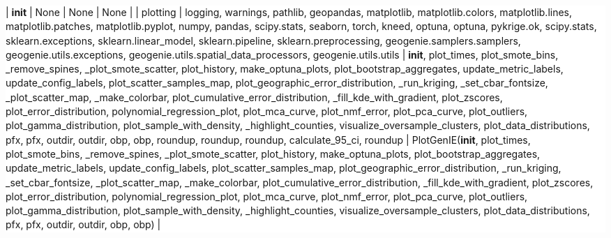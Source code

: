 | __init__                | None                                                                                                                                                                                                                                                                                                                                                                                                                                                                                   | None                                                                                                                                                                                                                                                                                                                                                                                                                                                                                                                                                                                                                                                                                                                                                                                                       | None                                                                                                                                                                                                                                                                                                                                                                                                                                                                                                                                                                                                                                                                                                                                                                                                                      |
| plotting                | logging, warnings, pathlib, geopandas, matplotlib, matplotlib.colors, matplotlib.lines, matplotlib.patches, matplotlib.pyplot, numpy, pandas, scipy.stats, seaborn, torch, kneed, optuna, optuna, pykrige.ok, scipy.stats, sklearn.exceptions, sklearn.linear_model, sklearn.pipeline, sklearn.preprocessing, geogenie.samplers.samplers, geogenie.utils.exceptions, geogenie.utils.spatial_data_processors, geogenie.utils.utils                                                      | __init__, plot_times, plot_smote_bins, _remove_spines, _plot_smote_scatter, plot_history, make_optuna_plots, plot_bootstrap_aggregates, update_metric_labels, update_config_labels, plot_scatter_samples_map, plot_geographic_error_distribution, _run_kriging, _set_cbar_fontsize, _plot_scatter_map, _make_colorbar, plot_cumulative_error_distribution, _fill_kde_with_gradient, plot_zscores, plot_error_distribution, polynomial_regression_plot, plot_mca_curve, plot_nmf_error, plot_pca_curve, plot_outliers, plot_gamma_distribution, plot_sample_with_density, _highlight_counties, visualize_oversample_clusters, plot_data_distributions, pfx, pfx, outdir, outdir, obp, obp, roundup, roundup, roundup, calculate_95_ci, roundup                                                              | PlotGenIE(__init__, plot_times, plot_smote_bins, _remove_spines, _plot_smote_scatter, plot_history, make_optuna_plots, plot_bootstrap_aggregates, update_metric_labels, update_config_labels, plot_scatter_samples_map, plot_geographic_error_distribution, _run_kriging, _set_cbar_fontsize, _plot_scatter_map, _make_colorbar, plot_cumulative_error_distribution, _fill_kde_with_gradient, plot_zscores, plot_error_distribution, polynomial_regression_plot, plot_mca_curve, plot_nmf_error, plot_pca_curve, plot_outliers, plot_gamma_distribution, plot_sample_with_density, _highlight_counties, visualize_oversample_clusters, plot_data_distributions, pfx, pfx, outdir, outdir, obp, obp)                                                                                                                       |